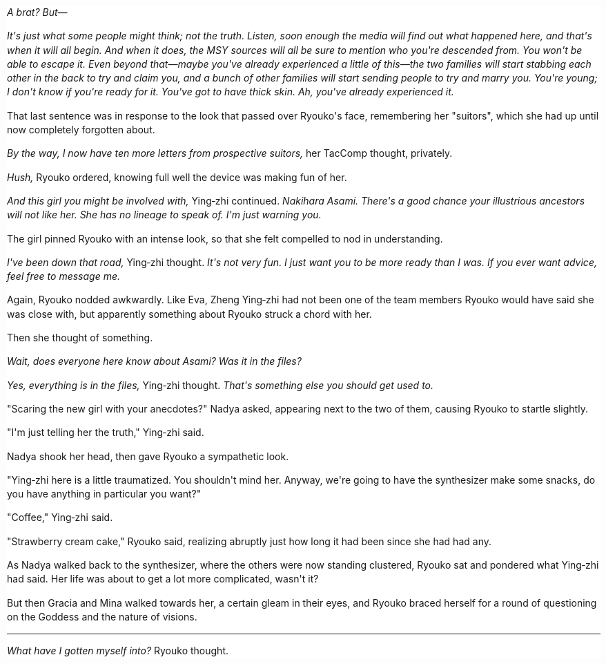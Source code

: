 *A brat? But—*

*It's just what some people might think; not the truth. Listen, soon enough the media will find out what happened here, and that's when it will all begin. And when it does, the MSY sources will all be sure to mention who you're descended from. You won't be able to escape it. Even beyond that—maybe you've already experienced a little of this—the two families will start stabbing each other in the back to try and claim you, and a bunch of other families will start sending people to try and marry you. You're young; I don't know if you're ready for it. You've got to have thick skin. Ah, you've already experienced it.*

That last sentence was in response to the look that passed over Ryouko's face, remembering her "suitors", which she had up until now completely forgotten about.

*By the way, I now have ten more letters from prospective suitors,* her TacComp thought, privately.

*Hush,* Ryouko ordered, knowing full well the device was making fun of her.

*And this girl you might be involved with,* Ying‐zhi continued. *Nakihara Asami. There's a good chance your illustrious ancestors will not like her. She has no lineage to speak of. I'm just warning you.*

The girl pinned Ryouko with an intense look, so that she felt compelled to nod in understanding.

*I've been down that road,* Ying‐zhi thought. *It's not very fun. I just want you to be more ready than I was. If you ever want advice, feel free to message me.*

Again, Ryouko nodded awkwardly. Like Eva, Zheng Ying‐zhi had not been one of the team members Ryouko would have said she was close with, but apparently something about Ryouko struck a chord with her.

Then she thought of something.

*Wait, does everyone here know about Asami? Was it in the files?*

*Yes, everything is in the files,* Ying‐zhi thought. *That's something else you should get used to.*

"Scaring the new girl with your anecdotes?" Nadya asked, appearing next to the two of them, causing Ryouko to startle slightly.

"I'm just telling her the truth," Ying‐zhi said.

Nadya shook her head, then gave Ryouko a sympathetic look.

"Ying‐zhi here is a little traumatized. You shouldn't mind her. Anyway, we're going to have the synthesizer make some snacks, do you have anything in particular you want?"

"Coffee," Ying‐zhi said.

"Strawberry cream cake," Ryouko said, realizing abruptly just how long it had been since she had had any.

As Nadya walked back to the synthesizer, where the others were now standing clustered, Ryouko sat and pondered what Ying‐zhi had said. Her life was about to get a lot more complicated, wasn't it?

But then Gracia and Mina walked towards her, a certain gleam in their eyes, and Ryouko braced herself for a round of questioning on the Goddess and the nature of visions.

---

*What have I gotten myself into?* Ryouko thought.

